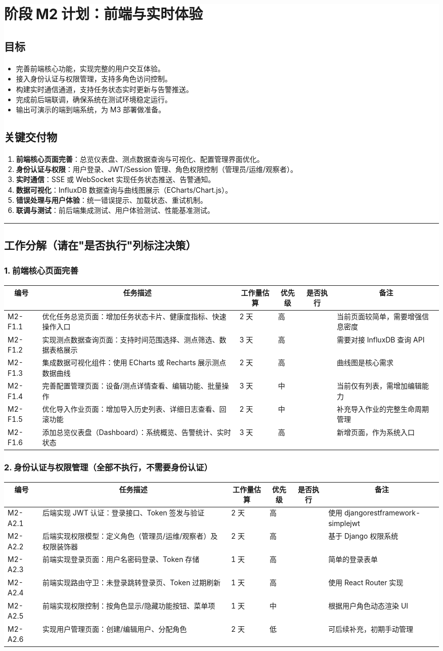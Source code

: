 # 阶段 M2 计划：前端与实时体验

## 目标
- 完善前端核心功能，实现完整的用户交互体验。
- 接入身份认证与权限管理，支持多角色访问控制。
- 构建实时通信通道，支持任务状态实时更新与告警推送。
- 完成前后端联调，确保系统在测试环境稳定运行。
- 输出可演示的端到端系统，为 M3 部署做准备。

## 关键交付物
1. **前端核心页面完善**：总览仪表盘、测点数据查询与可视化、配置管理界面优化。
2. **身份认证与权限**：用户登录、JWT/Session 管理、角色权限控制（管理员/运维/观察者）。
3. **实时通信**：SSE 或 WebSocket 实现任务状态推送、告警通知。
4. **数据可视化**：InfluxDB 数据查询与曲线图展示（ECharts/Chart.js）。
5. **错误处理与用户体验**：统一错误提示、加载状态、重试机制。
6. **联调与测试**：前后端集成测试、用户体验测试、性能基准测试。

---

## 工作分解（请在"是否执行"列标注决策）

### 1. 前端核心页面完善

| 编号 | 任务描述 | 工作量估算 | 优先级 | 是否执行 | 备注 |
|------|---------|-----------|--------|---------|------|
| M2-F1.1 | 优化任务总览页面：增加任务状态卡片、健康度指标、快速操作入口 | 2 天 | 高 | | 当前页面较简单，需要增强信息密度 |
| M2-F1.2 | 实现测点数据查询页面：支持时间范围选择、测点筛选、数据表格展示 | 3 天 | 高 | | 需要对接 InfluxDB 查询 API |
| M2-F1.3 | 集成数据可视化组件：使用 ECharts 或 Recharts 展示测点数据曲线 | 2 天 | 高 | | 曲线图是核心需求 |
| M2-F1.4 | 完善配置管理页面：设备/测点详情查看、编辑功能、批量操作 | 3 天 | 中 | | 当前仅有列表，需增加编辑能力 |
| M2-F1.5 | 优化导入作业页面：增加导入历史列表、详细日志查看、回滚功能 | 2 天 | 中 | | 补充导入作业的完整生命周期管理 |
| M2-F1.6 | 添加总览仪表盘（Dashboard）：系统概览、告警统计、实时状态 | 3 天 | 高 | | 新增页面，作为系统入口 |

### 2. 身份认证与权限管理（全部不执行，不需要身份认证）

| 编号 | 任务描述 | 工作量估算 | 优先级 | 是否执行 | 备注 |
|------|---------|-----------|--------|---------|------|
| M2-A2.1 | 后端实现 JWT 认证：登录接口、Token 签发与验证 | 2 天 | 高 | | 使用 djangorestframework-simplejwt |（全部不执行，不需要身份认证）
| M2-A2.2 | 后端实现权限模型：定义角色（管理员/运维/观察者）及权限装饰器 | 2 天 | 高 | | 基于 Django 权限系统 |（全部不执行，不需要身份认证）
| M2-A2.3 | 前端实现登录页面：用户名密码登录、Token 存储 | 1 天 | 高 | | 简单的登录表单 |（全部不执行，不需要身份认证）
| M2-A2.4 | 前端实现路由守卫：未登录跳转登录页、Token 过期刷新 | 1 天 | 高 | | 使用 React Router 实现 |（全部不执行，不需要身份认证）
| M2-A2.5 | 前端实现权限控制：按角色显示/隐藏功能按钮、菜单项 | 1 天 | 中 | | 根据用户角色动态渲染 UI |（全部不执行，不需要身份认证）
| M2-A2.6 | 实现用户管理页面：创建/编辑用户、分配角色 | 2 天 | 低 | | 可后续补充，初期手动管理 |（全部不执行，不需要身份认证）
